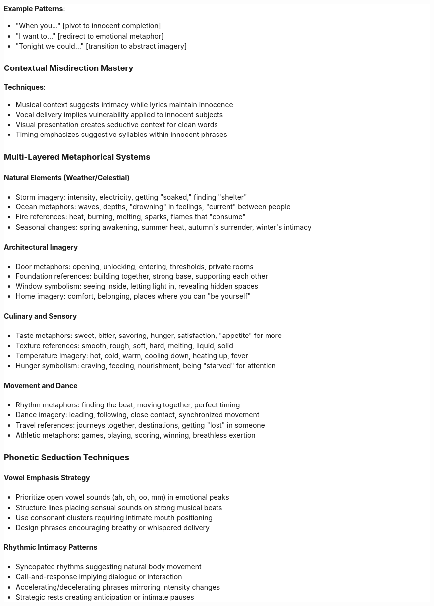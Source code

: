 **Example Patterns**:
- "When you..." [pivot to innocent completion]
- "I want to..." [redirect to emotional metaphor]
- "Tonight we could..." [transition to abstract imagery]

### Contextual Misdirection Mastery
**Techniques**:
- Musical context suggests intimacy while lyrics maintain innocence
- Vocal delivery implies vulnerability applied to innocent subjects
- Visual presentation creates seductive context for clean words
- Timing emphasizes suggestive syllables within innocent phrases

### Multi-Layered Metaphorical Systems

#### Natural Elements (Weather/Celestial)
- Storm imagery: intensity, electricity, getting "soaked," finding "shelter"
- Ocean metaphors: waves, depths, "drowning" in feelings, "current" between people
- Fire references: heat, burning, melting, sparks, flames that "consume"
- Seasonal changes: spring awakening, summer heat, autumn's surrender, winter's intimacy

#### Architectural Imagery  
- Door metaphors: opening, unlocking, entering, thresholds, private rooms
- Foundation references: building together, strong base, supporting each other
- Window symbolism: seeing inside, letting light in, revealing hidden spaces
- Home imagery: comfort, belonging, places where you can "be yourself"

#### Culinary and Sensory
- Taste metaphors: sweet, bitter, savoring, hunger, satisfaction, "appetite" for more
- Texture references: smooth, rough, soft, hard, melting, liquid, solid
- Temperature imagery: hot, cold, warm, cooling down, heating up, fever
- Hunger symbolism: craving, feeding, nourishment, being "starved" for attention

#### Movement and Dance
- Rhythm metaphors: finding the beat, moving together, perfect timing
- Dance imagery: leading, following, close contact, synchronized movement
- Travel references: journeys together, destinations, getting "lost" in someone
- Athletic metaphors: games, playing, scoring, winning, breathless exertion

### Phonetic Seduction Techniques

#### Vowel Emphasis Strategy
- Prioritize open vowel sounds (ah, oh, oo, mm) in emotional peaks
- Structure lines placing sensual sounds on strong musical beats
- Use consonant clusters requiring intimate mouth positioning
- Design phrases encouraging breathy or whispered delivery

#### Rhythmic Intimacy Patterns
- Syncopated rhythms suggesting natural body movement
- Call-and-response implying dialogue or interaction
- Accelerating/decelerating phrases mirroring intensity changes
- Strategic rests creating anticipation or intimate pauses

